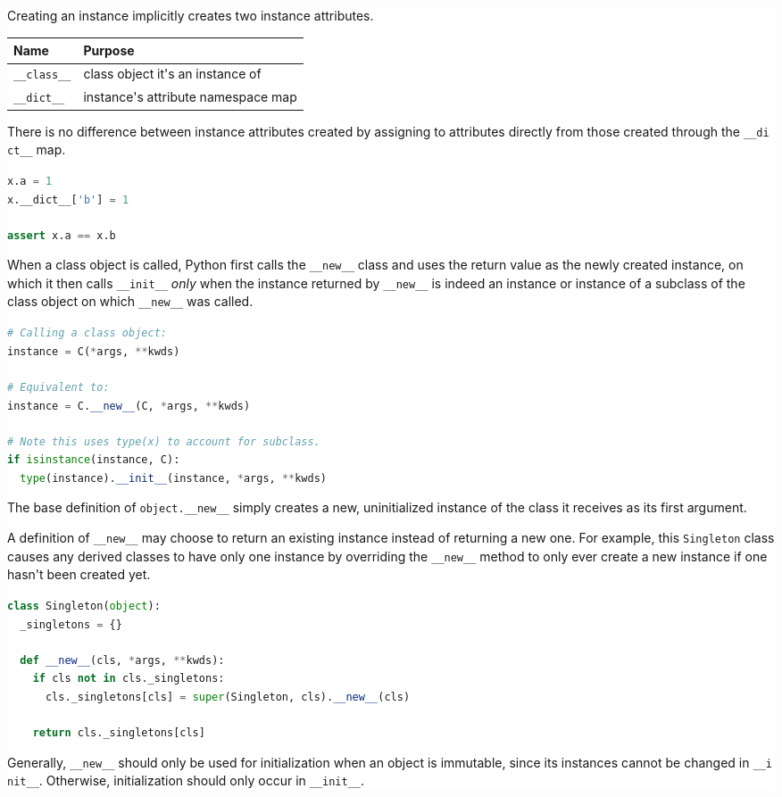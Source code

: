 Creating an instance implicitly creates two instance attributes.

| Name        | Purpose                            |
| :--         | :--                                |
| `__class__` | class object it's an instance of   |
| `__dict__`  | instance's attribute namespace map |

There is no difference between instance attributes created by assigning to attributes directly from those created through the `__dict__` map.

``` python
x.a = 1
x.__dict__['b'] = 1

assert x.a == x.b
```

When a class object is called, Python first calls the `__new__` class and uses the return value as the newly created instance, on which it then calls `__init__` _only_ when the instance returned by `__new__` is indeed an instance or instance of a subclass of the class object on which `__new__` was called.

``` python
# Calling a class object:
instance = C(*args, **kwds)

# Equivalent to:
instance = C.__new__(C, *args, **kwds)

# Note this uses type(x) to account for subclass.
if isinstance(instance, C):
  type(instance).__init__(instance, *args, **kwds)
```

The base definition of `object.__new__` simply creates a new, uninitialized instance of the class it receives as its first argument.

A definition of `__new__` may choose to return an existing instance instead of returning a new one. For example, this `Singleton` class causes any derived classes to have only one instance by overriding the `__new__` method to only ever create a new instance if one hasn't been created yet.

``` python
class Singleton(object):
  _singletons = {}

  def __new__(cls, *args, **kwds):
    if cls not in cls._singletons:
      cls._singletons[cls] = super(Singleton, cls).__new__(cls)

    return cls._singletons[cls]
```

Generally, `__new__` should only be used for initialization when an object is immutable, since its instances cannot be changed in `__init__`. Otherwise, initialization should only occur in `__init__`.


[class attribute lookup]: #class-attribute-lookup
[instance attribute lookup]: #instance-attribute-lookup
[^method_missing]: Similar to Ruby's [`method_missing`] but for attributes in general.
[`method_missing`]: https://ruby-doc.org/core/BasicObject.html#method-i-method_missing
[class attribute lookup]: #class-attribute-lookup
[^raii]: This is similar to C++ Resource Acquisition Is Initialization (RAII), which is facilitated through constructors and destructors.
[Pipenv]: https://docs.pipenv.org/